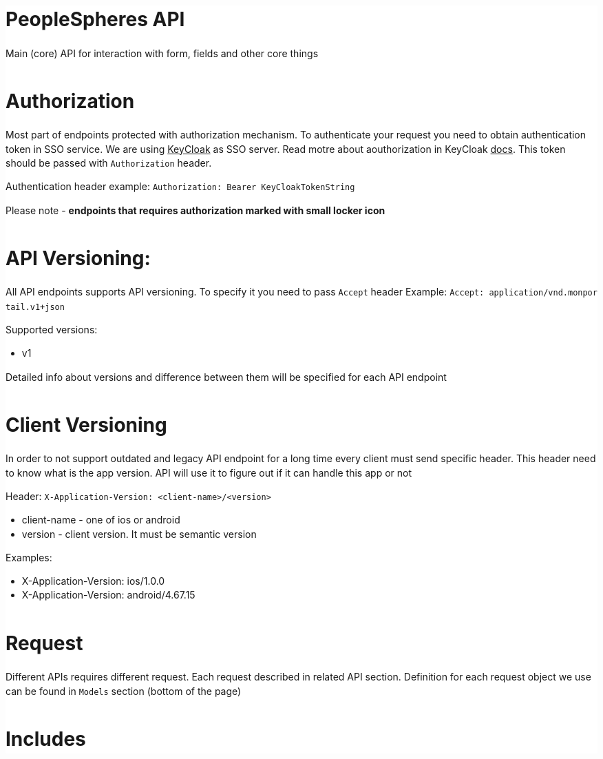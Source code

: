 # PeopleSpheres API

Main (core) API for interaction with form, fields and other core things

# Authorization

Most part of endpoints protected with authorization mechanism.
To authenticate your request you need to obtain authentication token in SSO service.
We are using [KeyCloak](https://www.keycloak.org/) as SSO server. Read motre about aouthorization in KeyCloak
[docs](https://www.keycloak.org/docs/latest/authorization_services/index.html#_authentication_methods).
This token should be passed with `Authorization` header.

Authentication header example: `Authorization: Bearer KeyCloakTokenString`

Please note - **endpoints that requires authorization marked with small locker icon**

# API Versioning:

All API endpoints supports API versioning. To specify it you need to pass `Accept` header
Example: `Accept: application/vnd.monportail.v1+json`

Supported versions:
+ v1

Detailed info about versions and difference between them will be specified for each API endpoint

# Client Versioning

In order to not support outdated and legacy API endpoint for a long time every client must send specific header.
This header need to know what is the app version. API will use it to figure out if it can handle this app or not

Header: `X-Application-Version: <client-name>/<version>`

+ client-name - one of ios or android
+ version - client version. It must be semantic version

Examples:

+ X-Application-Version: ios/1.0.0
+ X-Application-Version: android/4.67.15

# Request

Different APIs requires different request. Each request described in related API section.
Definition for each request object we use can be found in `Models` section (bottom of the page)

# Includes
